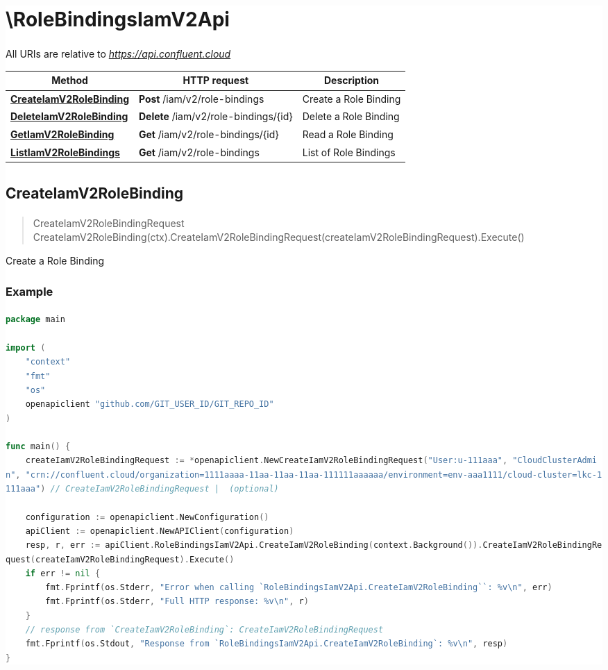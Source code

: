 # \RoleBindingsIamV2Api

All URIs are relative to *https://api.confluent.cloud*

Method | HTTP request | Description
------------- | ------------- | -------------
[**CreateIamV2RoleBinding**](RoleBindingsIamV2Api.md#CreateIamV2RoleBinding) | **Post** /iam/v2/role-bindings | Create a Role Binding
[**DeleteIamV2RoleBinding**](RoleBindingsIamV2Api.md#DeleteIamV2RoleBinding) | **Delete** /iam/v2/role-bindings/{id} | Delete a Role Binding
[**GetIamV2RoleBinding**](RoleBindingsIamV2Api.md#GetIamV2RoleBinding) | **Get** /iam/v2/role-bindings/{id} | Read a Role Binding
[**ListIamV2RoleBindings**](RoleBindingsIamV2Api.md#ListIamV2RoleBindings) | **Get** /iam/v2/role-bindings | List of Role Bindings



## CreateIamV2RoleBinding

> CreateIamV2RoleBindingRequest CreateIamV2RoleBinding(ctx).CreateIamV2RoleBindingRequest(createIamV2RoleBindingRequest).Execute()

Create a Role Binding



### Example

```go
package main

import (
    "context"
    "fmt"
    "os"
    openapiclient "github.com/GIT_USER_ID/GIT_REPO_ID"
)

func main() {
    createIamV2RoleBindingRequest := *openapiclient.NewCreateIamV2RoleBindingRequest("User:u-111aaa", "CloudClusterAdmin", "crn://confluent.cloud/organization=1111aaaa-11aa-11aa-11aa-111111aaaaaa/environment=env-aaa1111/cloud-cluster=lkc-1111aaa") // CreateIamV2RoleBindingRequest |  (optional)

    configuration := openapiclient.NewConfiguration()
    apiClient := openapiclient.NewAPIClient(configuration)
    resp, r, err := apiClient.RoleBindingsIamV2Api.CreateIamV2RoleBinding(context.Background()).CreateIamV2RoleBindingRequest(createIamV2RoleBindingRequest).Execute()
    if err != nil {
        fmt.Fprintf(os.Stderr, "Error when calling `RoleBindingsIamV2Api.CreateIamV2RoleBinding``: %v\n", err)
        fmt.Fprintf(os.Stderr, "Full HTTP response: %v\n", r)
    }
    // response from `CreateIamV2RoleBinding`: CreateIamV2RoleBindingRequest
    fmt.Fprintf(os.Stdout, "Response from `RoleBindingsIamV2Api.CreateIamV2RoleBinding`: %v\n", resp)
}
```
